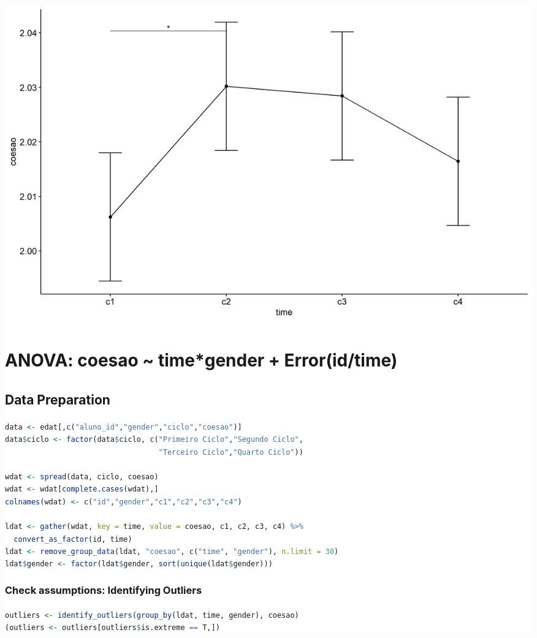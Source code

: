 ![](aov-students-1_4-coesao_files/figure-gfm/unnamed-chunk-11-1.png)

# ANOVA: coesao ~ time\*gender + Error(id/time)

## Data Preparation

``` r
data <- edat[,c("aluno_id","gender","ciclo","coesao")]
data$ciclo <- factor(data$ciclo, c("Primeiro Ciclo","Segundo Ciclo",
                                   "Terceiro Ciclo","Quarto Ciclo"))

wdat <- spread(data, ciclo, coesao)
wdat <- wdat[complete.cases(wdat),]
colnames(wdat) <- c("id","gender","c1","c2","c3","c4")

ldat <- gather(wdat, key = time, value = coesao, c1, c2, c3, c4) %>%
  convert_as_factor(id, time)
ldat <- remove_group_data(ldat, "coesao", c("time", "gender"), n.limit = 30)
ldat$gender <- factor(ldat$gender, sort(unique(ldat$gender)))
```

### Check assumptions: Identifying Outliers

``` r
outliers <- identify_outliers(group_by(ldat, time, gender), coesao)
(outliers <- outliers[outliers$is.extreme == T,])
```
